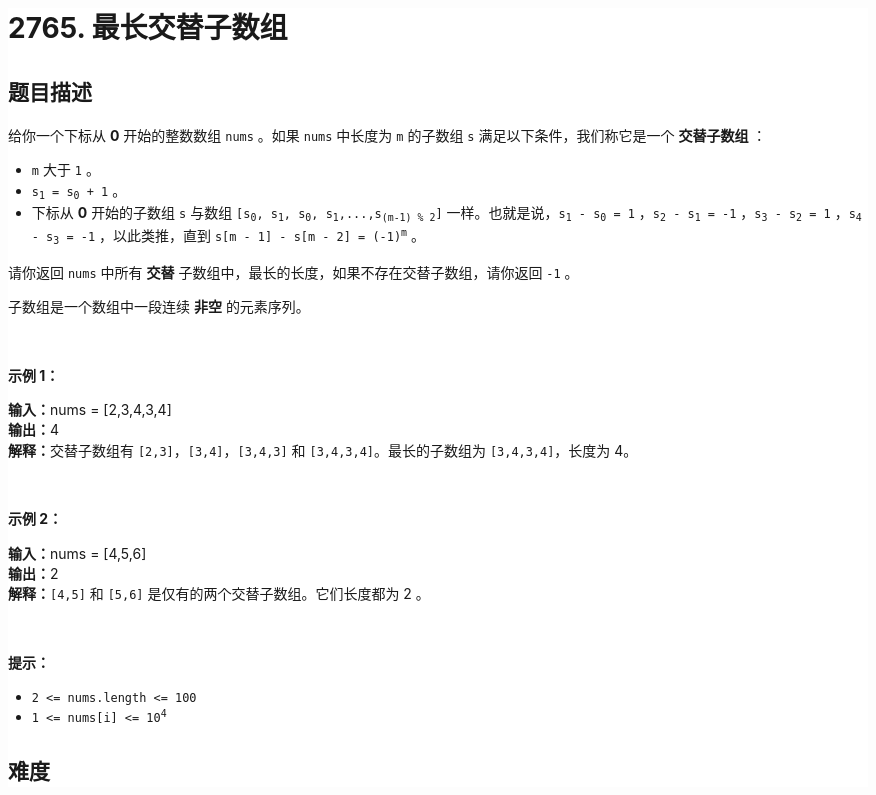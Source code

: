 # 2765. 最长交替子数组

## 题目描述

<p>给你一个下标从 <strong>0</strong>&nbsp;开始的整数数组&nbsp;<code>nums</code>&nbsp;。如果 <code>nums</code>&nbsp;中长度为&nbsp;<code>m</code>&nbsp;的子数组&nbsp;<code>s</code>&nbsp;满足以下条件，我们称它是一个 <strong>交替子数组</strong> ：</p>

<ul>
	<li><code>m</code>&nbsp;大于&nbsp;<code>1</code>&nbsp;。</li>
	<li><code>s<sub>1</sub> = s<sub>0</sub> + 1</code>&nbsp;。</li>
	<li>下标从 <strong>0</strong> 开始的子数组&nbsp;<code>s</code>&nbsp;与数组&nbsp;<code>[s<sub>0</sub>, s<sub>1</sub>, s<sub>0</sub>, s<sub>1</sub>,...,s<sub>(m-1) % 2</sub>]</code>&nbsp;一样。也就是说，<code>s<sub>1</sub> - s<sub>0</sub> = 1</code>&nbsp;，<code>s<sub>2</sub> - s<sub>1</sub> = -1</code>&nbsp;，<code>s<sub>3</sub> - s<sub>2</sub> = 1</code>&nbsp;，<code>s<sub>4</sub> - s<sub>3</sub> = -1</code>&nbsp;，以此类推，直到&nbsp;<code>s[m - 1] - s[m - 2] = (-1)<sup>m</sup></code>&nbsp;。</li>
</ul>

<p>请你返回 <code>nums</code>&nbsp;中所有 <strong>交替</strong>&nbsp;子数组中，最长的长度，如果不存在交替子数组，请你返回 <code>-1</code>&nbsp;。</p>

<p>子数组是一个数组中一段连续 <strong>非空</strong>&nbsp;的元素序列。</p>

<p>&nbsp;</p>

<p><strong class="example">示例 1：</strong></p>

<div class="example-block"><b>输入：</b>nums = [2,3,4,3,4]</div>

<div class="example-block"><b>输出：</b>4</div>

<div class="example-block"><b>解释：</b>交替子数组有 <code>[2,3]</code>，<code>[3,4]</code>，<code>[3,4,3]</code> 和 <code>[3,4,3,4]</code>。最长的子数组为 <code>[3,4,3,4]</code>，长度为 4。</div>

<p>&nbsp;</p>

<p><strong class="example">示例 2：</strong></p>

<div class="example-block"><b>输入：</b>nums = [4,5,6]</div>

<div class="example-block"><b>输出：</b>2</div>

<div class="example-block"><strong>解释：</strong><code>[4,5]</code> 和 <code>[5,6]</code> 是仅有的两个交替子数组。它们长度都为 2 。</div>

<p>&nbsp;</p>

<p><strong>提示：</strong></p>

<ul>
	<li><code>2 &lt;= nums.length &lt;= 100</code></li>
	<li><code>1 &lt;= nums[i] &lt;= 10<sup>4</sup></code></li>
</ul>


## 难度
